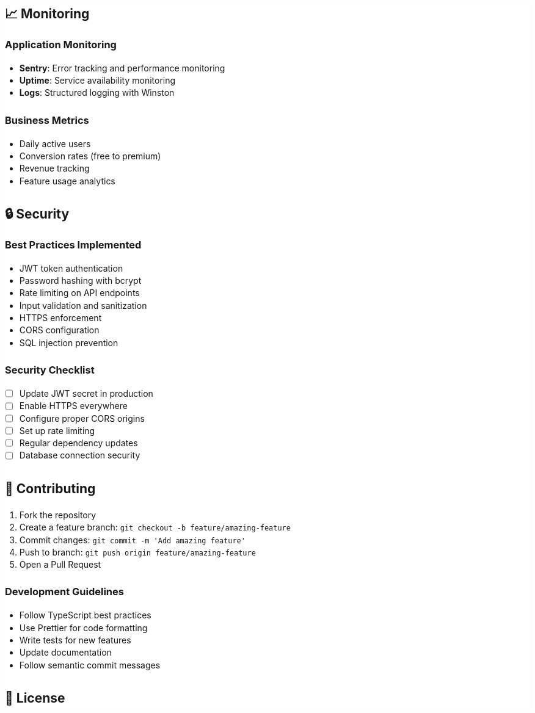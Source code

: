 ## 📈 Monitoring

### Application Monitoring
- **Sentry**: Error tracking and performance monitoring
- **Uptime**: Service availability monitoring
- **Logs**: Structured logging with Winston

### Business Metrics
- Daily active users
- Conversion rates (free to premium)
- Revenue tracking
- Feature usage analytics

## 🔒 Security

### Best Practices Implemented
- JWT token authentication
- Password hashing with bcrypt
- Rate limiting on API endpoints
- Input validation and sanitization
- HTTPS enforcement
- CORS configuration
- SQL injection prevention

### Security Checklist
- [ ] Update JWT secret in production
- [ ] Enable HTTPS everywhere
- [ ] Configure proper CORS origins
- [ ] Set up rate limiting
- [ ] Regular dependency updates
- [ ] Database connection security

## 🤝 Contributing

1. Fork the repository
2. Create a feature branch: `git checkout -b feature/amazing-feature`
3. Commit changes: `git commit -m 'Add amazing feature'`
4. Push to branch: `git push origin feature/amazing-feature`
5. Open a Pull Request

### Development Guidelines
- Follow TypeScript best practices
- Use Prettier for code formatting
- Write tests for new features
- Update documentation
- Follow semantic commit messages

## 📄 License
